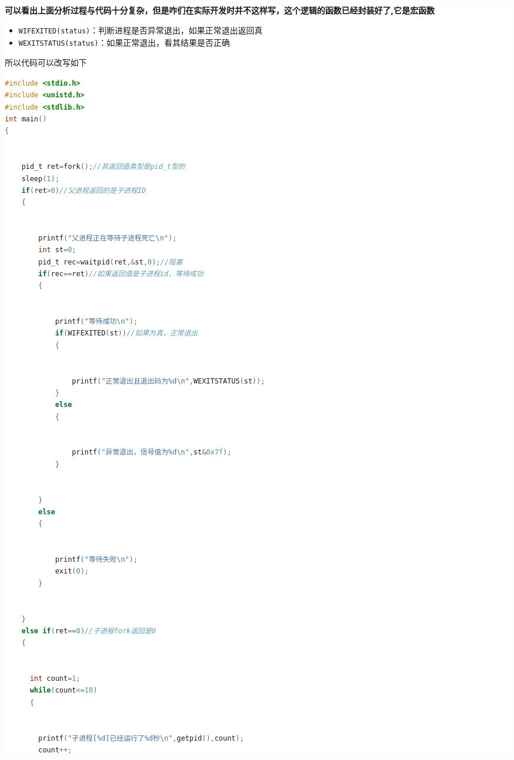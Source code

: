 **可以看出上面分析过程与代码十分复杂，但是咋们在实际开发时并不这样写，这个逻辑的函数已经封装好了,它是宏函数**

- `WIFEXITED(status)`：判断进程是否异常退出，如果正常退出返回真
- `WEXITSTATUS(status)`：如果正常退出，看其结果是否正确

所以代码可以改写如下

```c
#include <stdio.h>
#include <unistd.h>
#include <stdlib.h>
int main()
{
            
            
    pid_t ret=fork();//其返回值类型是pid_t型的
    sleep(1);
    if(ret>0)//父进程返回的是子进程ID
    {
            
            
		printf("父进程正在等待子进程死亡\n");
		int st=0;
		pid_t rec=waitpid(ret,&st,0);//阻塞
		if(rec==ret)//如果返回值是子进程id，等待成功
		{
            
            
			printf("等待成功\n");
			if(WIFEXITED(st))//如果为真，正常退出
			{
            
            
				printf("正常退出且退出码为%d\n",WEXITSTATUS(st));
			}
			else
			{
            
            
				printf("异常退出，信号值为%d\n",st&0x7f);
			}
			
			
		}
		else
		{
            
            
			printf("等待失败\n");
			exit(0);
		}
			
		
	}
    else if(ret==0)//子进程fork返回是0
    {
            
            
      int count=1;
      while(count<=10)
      {
            
            
        printf("子进程[%d]已经运行了%d秒\n",getpid(),count);
		count++;
```